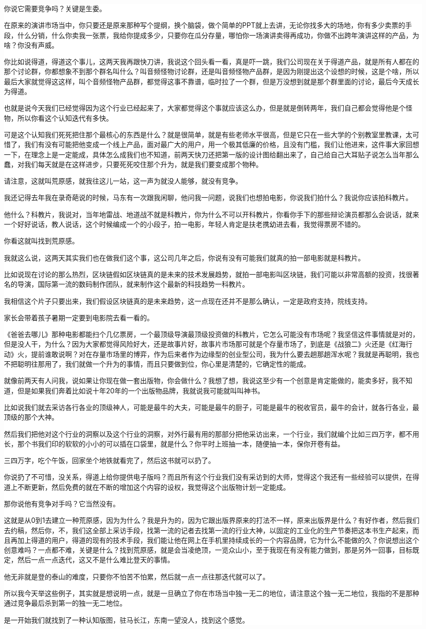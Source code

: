 你说它需要竞争吗？关键是生委。

在原来的演讲市场当中，你只要还是原来那种写个提纲，换个脑袋，做个简单的PPT就上去讲，无论你找多大的场地，你有多少卖票的手段，什么分销，什么你卖我一张票，我给你提成多少，只要你在瓜分存量，哪怕你一场演讲卖得再成功，你做不出跨年演讲这样的产品，为啥？你没有声威。


你比如说得道，得道这个事儿，这两天我再跟快刀讲，我说这个回头看一看，真是吓一跳，我们公司现在关于得道产品，就是所有人都在的那个讨论群，你都想象不到那个群名叫什么？叫音频怪物讨论群，还是叫音频怪物产品群，是因为刚提出这个设想的时候，这是个啥，所以最后大家就觉得这这样，叫个音频怪物产品群，都觉得这事不靠谱，临时拉了一个群，但是万没想到就是那个群里面的讨论，最后今天成长为得道。

也就是说今天我们已经觉得因为这个行业已经起来了，大家都觉得这个事就应该这么办，但是就是倒转两年，我们自己都会觉得他是个怪物，所以你看这个认知迭代有多快。

可是这个认知我们死死把住那个最核心的东西是什么？就是很简单，就是有些老师水平很高，但是它只在一些大学的个别教室里教课，太可惜了，我们有没有可能把他变成一个线上产品，面对最广大的用户，用一个极其低廉的价格，且没有门槛，我们让他进来，这件事大家回想一下，在理念上是一定能成，具体怎么成我们也不知道，前两天快刀还把第一版的设计图给翻出来了，自己给自己大耳贴子说怎么当年那么蠢，对我们每天就是在这样进步，只要死死咬住那个升为，就是我们要变成那个物种。

请注意，这就叫荒原感，就我往这儿一站，这一声为就没人能够，就没有竞争。


我还记得去年我在录奇葩说的时候，马东有一次跟我闲聊，他问我一问题，说我们也想拍电影，你说我们拍什么？我说你应该拍科教片。

他什么？科教片，我说对，当年地雷战、地道战不就是科教片，你为什么不可以开科教片，你看你手下的那些辩论演员都那么会说话，就来一个好好说话，教人说话，这个时候编成一个的小段子，拍一电影，年轻人肯定是扶老携幼进去看，我觉得票房不错的。

你看这就叫找到荒原感。

我就这么说，这两天其实我们也在做我们这个事，这公司几年之后，你说有没有可能我们就真的拍一部电影就是科教片。

比如说现在讨论的那么热烈，区块链假如区块链真的是未来的技术发展趋势，就拍一部电影叫区块链，我们可能以非常高额的投资，找很著名的导演，国际第一流的数码制作团队，就来制作这个最新的科技趋势一科教片。

我相信这个片子只要出来，我们假设区块链真的是未来趋势，这一点现在还并不是那么确认，一定是政府支持，院线支持。

家长会带着孩子暑期一定要到电影院去看一看的。


《爸爸去哪儿》那种电影都能扫个几亿票房，一个最顶级导演最顶级投资做的科教片，它怎么可能没有市场呢？我坚信这件事情就是对的，但是没人干，为什么？因为大家都觉得风险好大，还是故事片好，故事片市场那可就是个存量市场了，到底是《战狼二》火还是《红海行动》火，提前谁敢说啊？对在存量市场里的博弈，作为后来者作为边缘型的创业型公司，我为什么要去趟那趟浑水呢？我就是再聪明，我也不把聪明往那用了，我们就做一个升为的事情，而且只要做到位，你心里是清楚的，它确定性的能成。


就像前两天有人问我，说如果让你现在做一套出版物，你会做什么？我想了想，我说这至少有一个创意是肯定能做的，能卖多好，我不知道，但是如果我们奔着比如说十年20年的一个出版物品牌，我就说我可能就叫叫神书。

比如说我们就去采访各行各业的顶级神人，可能是最牛的大夫，可能是最牛的厨子，可能是最牛的税收官员，最牛的会计，就各行各业，最顶级的那个大神。

然后我们把他对这个行业的洞察以及这个行业的洞察，对外行最有用的那部分把他采访出来，一个行业，我们就编个比如三四万字，都不用长，那个书我们印的软软的小小的可以插在口袋里，就是什么？你平时上班抽一本，随便抽一本，保你开卷有益。

三四万字，吃个午饭，回家坐个地铁就看完了，然后这书就可以扔了。

你说扔了不可惜，没关系，得道上给你提供电子版吗？而且所有这个行业我们没有采访到的大师，觉得这个我还有一些经验可以提供，在得道上不断更新，然后免费的就在不断的增加这个内容的设权，我觉得这个出版物计划一定能成。


那你说他有竞争对手吗？它当然没有。

这就是从0到1去建立一种荒原感，因为为什么？我是升为的，因为它跟出版界原来的打法不一样，原来出版界是什么？有好作者，然后我们去约稿，然后你，不，我们这全部上采访手段，找第一流的记者去找第一流的行业大神，以固定的工业化的生产节奏把这本书生产起来，而且再加上得道的用户，得道的现有的技术手段，我们能让他在网上在手机里持续成长的一个内容品牌，它为什么不能做的久？你说想出这个创意难吗？一点都不难，关键是什么？找到荒原感，就是会当凌绝顶，一览众山小，至于我现在有没有能力做到，那是另外一回事，目标既定，然后一点一点迭代，这又不是什么难比登天的事情。

他无非就是登的泰山的难度，只要你不怕苦不怕累，然后就一点一点往那迭代就可以了。

所以我今天举这些例子，其实就是想说明一点，就是一旦确立了你在市场当中独一无二的地位，请注意这个独一无二地位，我指的不是那种通过竞争最后杀到第一的独一无二地位。

是一开始我们就找到了一种认知版图，驻马长江，东南一望没人，找到这个感觉。
